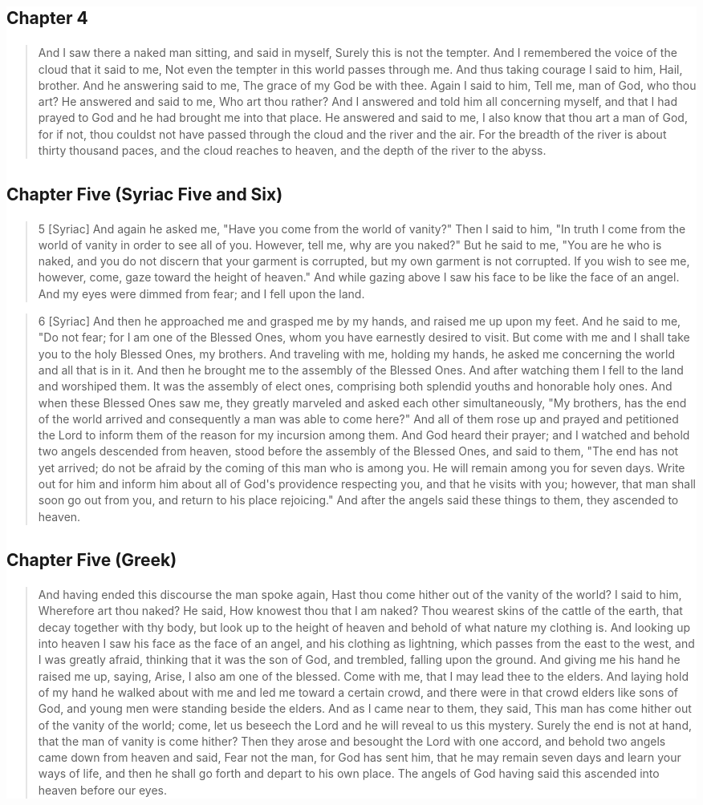 ## Chapter 4

> And I saw there a naked man sitting, and said in myself, Surely this is not the tempter. And I remembered the voice of the cloud that it said to me, Not even the tempter in this world passes through me. And thus taking courage I said to him, Hail, brother. And he answering said to me, The grace of my God be with thee. Again I said to him, Tell me, man of God, who thou art? He answered and said to me, Who art thou rather? And I answered and told him all concerning myself, and that I had prayed to God and he had brought me into that place. He answered and said to me, I also know that thou art a man of God, for if not, thou couldst not have passed through the cloud and the river and the air. For the breadth of the river is about thirty thousand paces, and the cloud reaches to heaven, and the depth of the river to the abyss.

## Chapter Five (Syriac Five and Six)

> 5 [Syriac] And again he asked me, "Have you come from the world of vanity?" Then I said to him, "In truth I come from the world of vanity in order to see all of you. However, tell me, why are you naked?" But he said to me, "You are he who is naked, and you do not discern that your garment is corrupted, but my own garment is not corrupted. If you wish to see me, however, come, gaze toward the height of heaven." And while gazing above I saw his face to be like the face of an angel. And my eyes were dimmed from fear; and I fell upon the land.

> 6 [Syriac] And then he approached me and grasped me by my hands, and raised me up upon my feet. And he said to me, "Do not fear; for I am one of the Blessed Ones, whom you have earnestly desired to visit. But come with me and I shall take you to the holy Blessed Ones, my brothers. And traveling with me, holding my hands, he asked me concerning the world and all that is in it. And then he brought me to the assembly of the Blessed Ones. And after watching them I fell to the land and worshiped them. It was the assembly of elect ones, comprising both splendid youths and honorable holy ones. And when these Blessed Ones saw me, they greatly marveled and asked each other simultaneously, "My brothers, has the end of the world arrived and consequently a man was able to come here?" And all of them rose up and prayed and petitioned the Lord to inform them of the reason for my incursion among them. And God heard their prayer; and I watched and behold two angels descended from heaven, stood before the assembly of the Blessed Ones, and said to them, "The end has not yet arrived; do not be afraid by the coming of this man who is among you. He will remain among you for seven days. Write out for him and inform him about all of God's providence respecting you, and that he visits with you; however, that man shall soon go out from you, and return to his place rejoicing." And after the angels said these things to them, they ascended to heaven.

## Chapter Five (Greek)

> And having ended this discourse the man spoke again, Hast thou come hither out of the vanity of the world? I said to him, Wherefore art thou naked? He said, How knowest thou that I am naked? Thou wearest skins of the cattle of the earth, that decay together with thy body, but look up to the height of heaven and behold of what nature my clothing is. And looking up into heaven I saw his face as the face of an angel, and his clothing as lightning, which passes from the east to the west, and I was greatly afraid, thinking that it was the son of God, and trembled, falling upon the ground. And giving me his hand he raised me up, saying, Arise, I also am one of the blessed. Come with me, that I may lead thee to the elders. And laying hold of my hand he walked about with me and led me toward a certain crowd, and there were in that crowd elders like sons of God, and young men were standing beside the elders. And as I came near to them, they said, This man has come hither out of the vanity of the world; come, let us beseech the Lord and he will reveal to us this mystery. Surely the end is not at hand, that the man of vanity is come hither? Then they arose and besought the Lord with one accord, and behold two angels came down from heaven and said, Fear not the man, for God has sent him, that he may remain seven days and learn your ways of life, and then he shall go forth and depart to his own place. The angels of God having said this ascended into heaven before our eyes.
